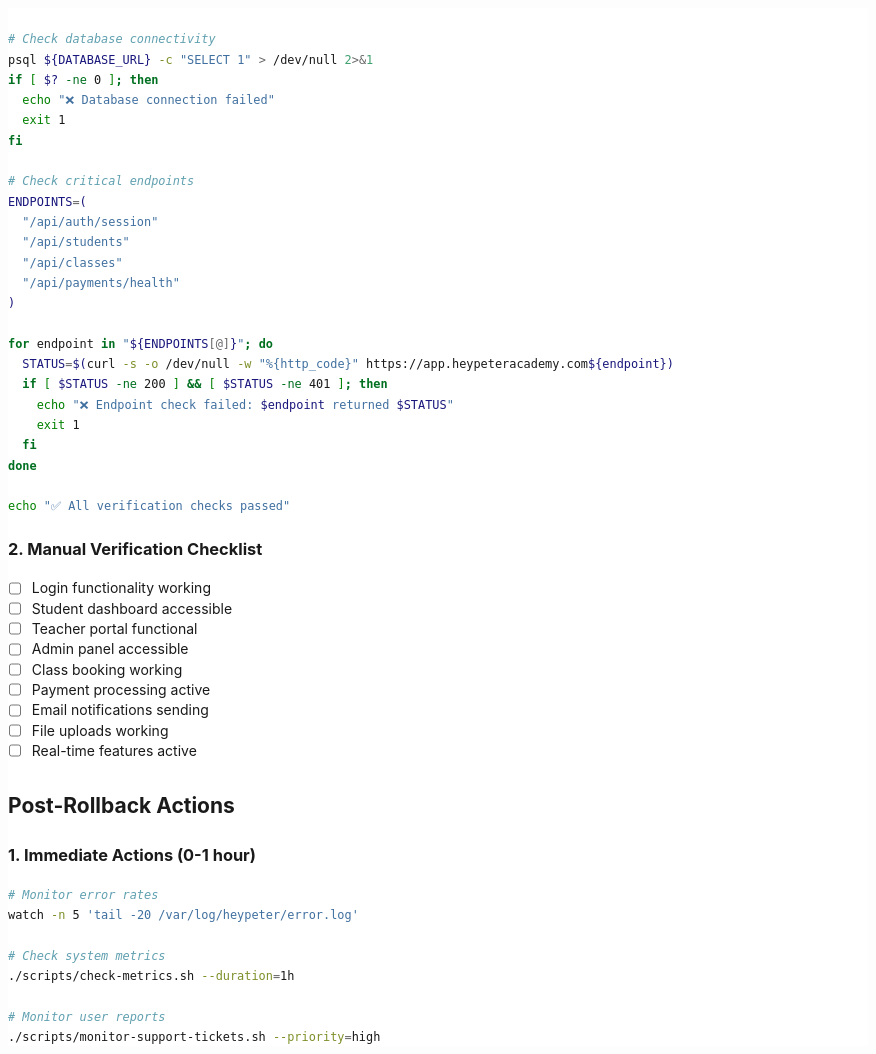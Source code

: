 ```bash

# Check database connectivity
psql ${DATABASE_URL} -c "SELECT 1" > /dev/null 2>&1
if [ $? -ne 0 ]; then
  echo "❌ Database connection failed"
  exit 1
fi

# Check critical endpoints
ENDPOINTS=(
  "/api/auth/session"
  "/api/students"
  "/api/classes"
  "/api/payments/health"
)

for endpoint in "${ENDPOINTS[@]}"; do
  STATUS=$(curl -s -o /dev/null -w "%{http_code}" https://app.heypeteracademy.com${endpoint})
  if [ $STATUS -ne 200 ] && [ $STATUS -ne 401 ]; then
    echo "❌ Endpoint check failed: $endpoint returned $STATUS"
    exit 1
  fi
done

echo "✅ All verification checks passed"
```

### 2. Manual Verification Checklist
- [ ] Login functionality working
- [ ] Student dashboard accessible
- [ ] Teacher portal functional
- [ ] Admin panel accessible
- [ ] Class booking working
- [ ] Payment processing active
- [ ] Email notifications sending
- [ ] File uploads working
- [ ] Real-time features active

## Post-Rollback Actions

### 1. Immediate Actions (0-1 hour)
```bash
# Monitor error rates
watch -n 5 'tail -20 /var/log/heypeter/error.log'

# Check system metrics
./scripts/check-metrics.sh --duration=1h

# Monitor user reports
./scripts/monitor-support-tickets.sh --priority=high
```
